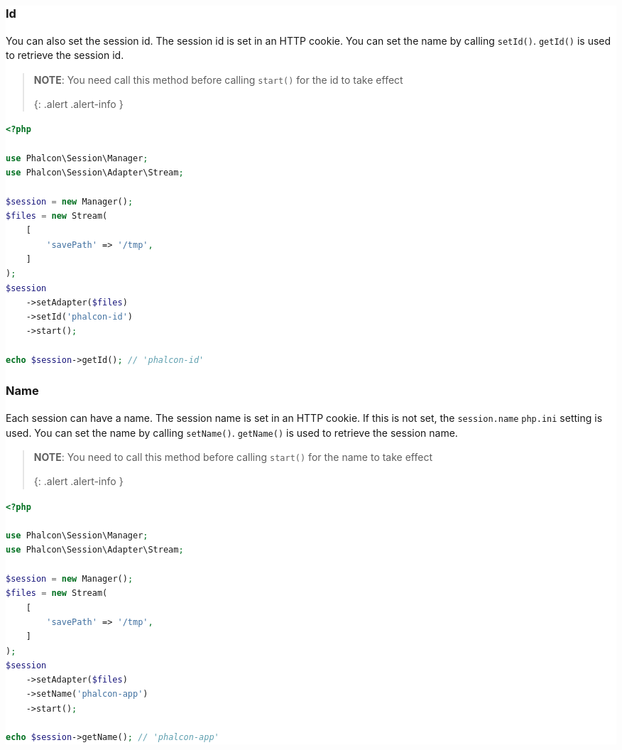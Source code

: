 ### Id
You can also set the session id. The session id is set in an HTTP cookie. You can set the name by calling `setId()`. `getId()` is used to retrieve the session id.

> **NOTE**: You need call this method before calling `start()` for the id to take effect 
> 
> {: .alert .alert-info }

```php
<?php

use Phalcon\Session\Manager;
use Phalcon\Session\Adapter\Stream;

$session = new Manager();
$files = new Stream(
    [
        'savePath' => '/tmp',
    ]
);
$session
    ->setAdapter($files)
    ->setId('phalcon-id')
    ->start();

echo $session->getId(); // 'phalcon-id'
```

### Name
Each session can have a name. The session name is set in an HTTP cookie. If this is not set, the `session.name` `php.ini` setting is used. You can set the name by calling `setName()`. `getName()` is used to retrieve the session name.

> **NOTE**: You need to call this method before calling `start()` for the name to take effect 
> 
> {: .alert .alert-info }

```php
<?php

use Phalcon\Session\Manager;
use Phalcon\Session\Adapter\Stream;

$session = new Manager();
$files = new Stream(
    [
        'savePath' => '/tmp',
    ]
);
$session
    ->setAdapter($files)
    ->setName('phalcon-app')
    ->start();

echo $session->getName(); // 'phalcon-app'
```
